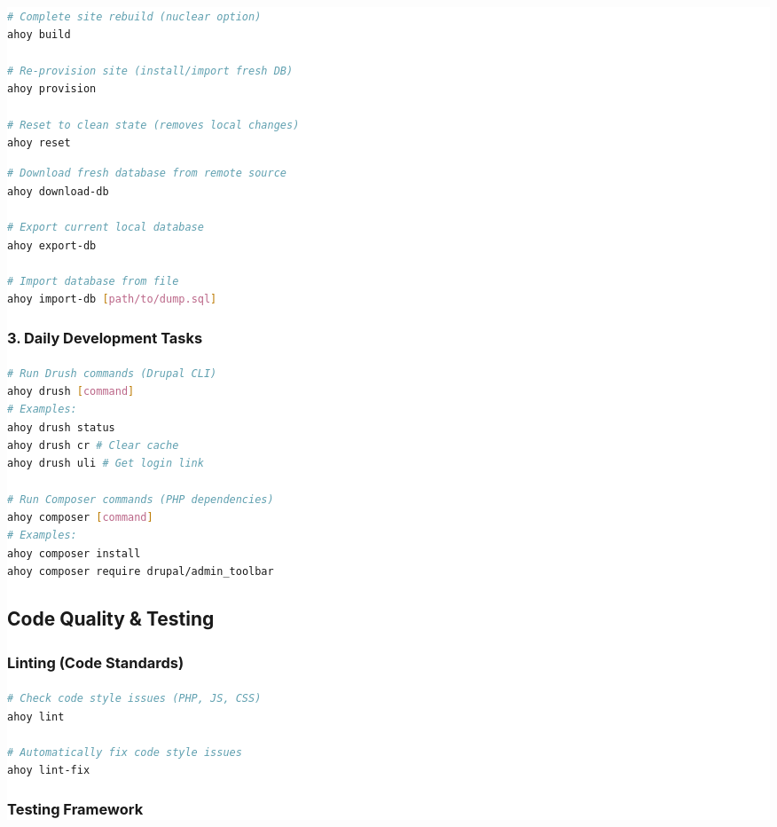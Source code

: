 ```bash
# Complete site rebuild (nuclear option)
ahoy build

# Re-provision site (install/import fresh DB)
ahoy provision

# Reset to clean state (removes local changes)
ahoy reset
```

```bash
# Download fresh database from remote source
ahoy download-db

# Export current local database
ahoy export-db

# Import database from file
ahoy import-db [path/to/dump.sql]
```

### 3. Daily Development Tasks

```bash
# Run Drush commands (Drupal CLI)
ahoy drush [command]
# Examples:
ahoy drush status
ahoy drush cr # Clear cache
ahoy drush uli # Get login link

# Run Composer commands (PHP dependencies)
ahoy composer [command]
# Examples:
ahoy composer install
ahoy composer require drupal/admin_toolbar
```

## Code Quality & Testing

### Linting (Code Standards)

```bash
# Check code style issues (PHP, JS, CSS)
ahoy lint

# Automatically fix code style issues
ahoy lint-fix
```

### Testing Framework
